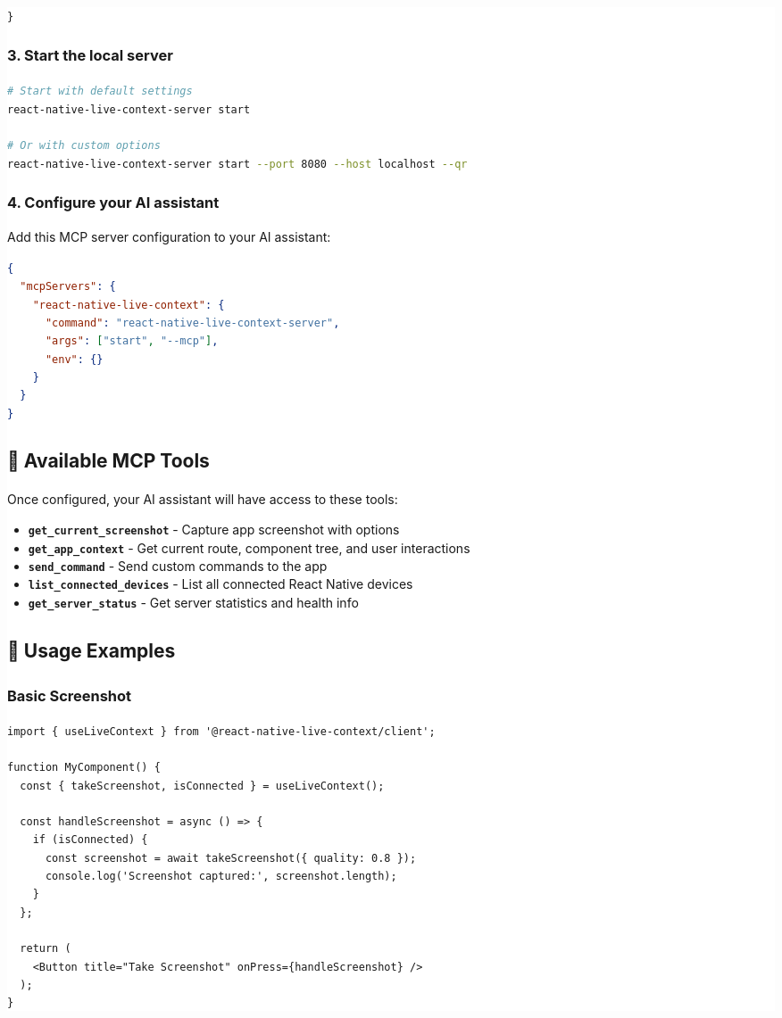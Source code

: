 ```tsx
}
```

### 3. Start the local server

```bash
# Start with default settings
react-native-live-context-server start

# Or with custom options
react-native-live-context-server start --port 8080 --host localhost --qr
```

### 4. Configure your AI assistant

Add this MCP server configuration to your AI assistant:

```json
{
  "mcpServers": {
    "react-native-live-context": {
      "command": "react-native-live-context-server",
      "args": ["start", "--mcp"],
      "env": {}
    }
  }
}
```

## 🤖 Available MCP Tools

Once configured, your AI assistant will have access to these tools:

- **`get_current_screenshot`** - Capture app screenshot with options
- **`get_app_context`** - Get current route, component tree, and user interactions
- **`send_command`** - Send custom commands to the app
- **`list_connected_devices`** - List all connected React Native devices
- **`get_server_status`** - Get server statistics and health info

## 📱 Usage Examples

### Basic Screenshot

```tsx
import { useLiveContext } from '@react-native-live-context/client';

function MyComponent() {
  const { takeScreenshot, isConnected } = useLiveContext();
  
  const handleScreenshot = async () => {
    if (isConnected) {
      const screenshot = await takeScreenshot({ quality: 0.8 });
      console.log('Screenshot captured:', screenshot.length);
    }
  };
  
  return (
    <Button title="Take Screenshot" onPress={handleScreenshot} />
  );
}
```
